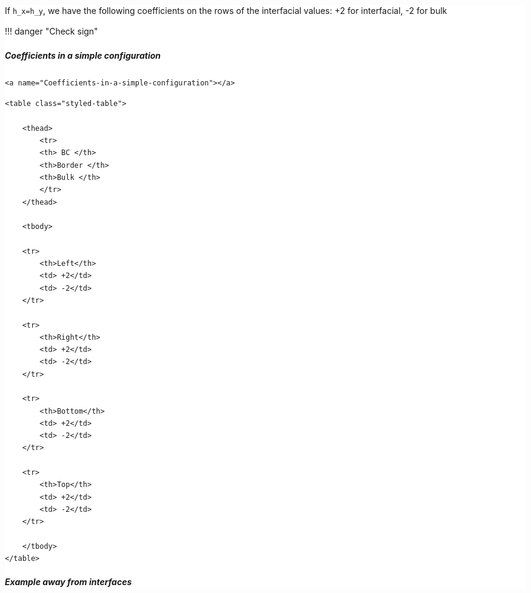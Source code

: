 If ``h_x=h_y``, we have the following coefficients on the rows of the interfacial values: +2 for interfacial, -2 for bulk

!!! danger "Check sign"


##### Coefficients in a simple configuration
```@raw html
<a name="Coefficients-in-a-simple-configuration"></a> 
```

```@raw html
<table class="styled-table">

    <thead>
        <tr>
        <th> BC </th>
        <th>Border </th>
        <th>Bulk </th>
        </tr>
    </thead>

    <tbody>

    <tr>
        <th>Left</th>
        <td> +2</td>
        <td> -2</td>
    </tr>

    <tr>
        <th>Right</th>
        <td> +2</td>
        <td> -2</td>
    </tr>

    <tr>
        <th>Bottom</th>
        <td> +2</td>
        <td> -2</td>
    </tr>

    <tr>
        <th>Top</th>
        <td> +2</td>
        <td> -2</td>
    </tr>

    </tbody>
</table>
```

##### Example away from interfaces
